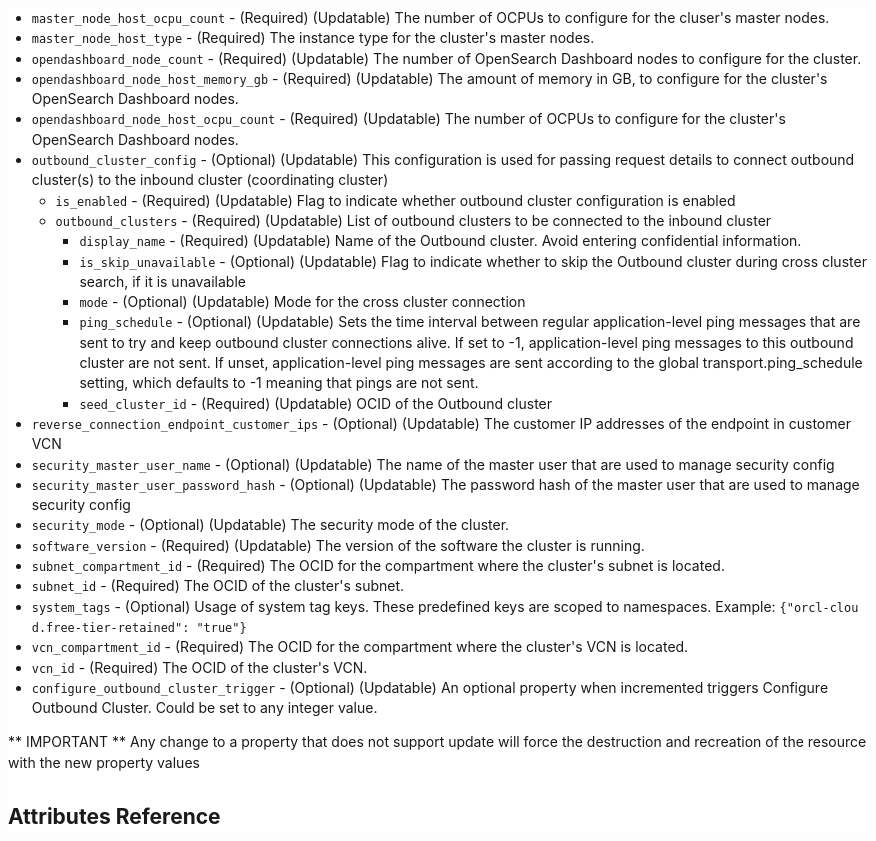 * `master_node_host_ocpu_count` - (Required) (Updatable) The number of OCPUs to configure for the cluser's master nodes.
* `master_node_host_type` - (Required) The instance type for the cluster's master nodes.
* `opendashboard_node_count` - (Required) (Updatable) The number of OpenSearch Dashboard nodes to configure for the cluster.
* `opendashboard_node_host_memory_gb` - (Required) (Updatable) The amount of memory in GB, to configure for the cluster's OpenSearch Dashboard nodes.
* `opendashboard_node_host_ocpu_count` - (Required) (Updatable) The number of OCPUs to configure for the cluster's OpenSearch Dashboard nodes.
* `outbound_cluster_config` - (Optional) (Updatable) This configuration is used for passing request details to connect outbound cluster(s) to the inbound cluster (coordinating cluster) 
	* `is_enabled` - (Required) (Updatable) Flag to indicate whether outbound cluster configuration is enabled
	* `outbound_clusters` - (Required) (Updatable) List of outbound clusters to be connected to the inbound cluster
		* `display_name` - (Required) (Updatable) Name of the Outbound cluster. Avoid entering confidential information.
		* `is_skip_unavailable` - (Optional) (Updatable) Flag to indicate whether to skip the Outbound cluster during cross cluster search, if it is unavailable
		* `mode` - (Optional) (Updatable) Mode for the cross cluster connection
		* `ping_schedule` - (Optional) (Updatable) Sets the time interval between regular application-level ping messages that are sent to try and keep outbound cluster connections alive. If set to -1, application-level ping messages to this outbound cluster are not sent. If unset, application-level ping messages are sent according to the global transport.ping_schedule setting, which defaults to -1 meaning that pings are not sent.
		* `seed_cluster_id` - (Required) (Updatable) OCID of the Outbound cluster
* `reverse_connection_endpoint_customer_ips` - (Optional) (Updatable) The customer IP addresses of the endpoint in customer VCN
* `security_master_user_name` - (Optional) (Updatable) The name of the master user that are used to manage security config
* `security_master_user_password_hash` - (Optional) (Updatable) The password hash of the master user that are used to manage security config
* `security_mode` - (Optional) (Updatable) The security mode of the cluster.
* `software_version` - (Required) (Updatable) The version of the software the cluster is running.
* `subnet_compartment_id` - (Required) The OCID for the compartment where the cluster's subnet is located.
* `subnet_id` - (Required) The OCID of the cluster's subnet.
* `system_tags` - (Optional) Usage of system tag keys. These predefined keys are scoped to namespaces. Example: `{"orcl-cloud.free-tier-retained": "true"}`
* `vcn_compartment_id` - (Required) The OCID for the compartment where the cluster's VCN is located.
* `vcn_id` - (Required) The OCID of the cluster's VCN.
* `configure_outbound_cluster_trigger` - (Optional) (Updatable) An optional property when incremented triggers Configure Outbound Cluster. Could be set to any integer value.


** IMPORTANT **
Any change to a property that does not support update will force the destruction and recreation of the resource with the new property values

## Attributes Reference
